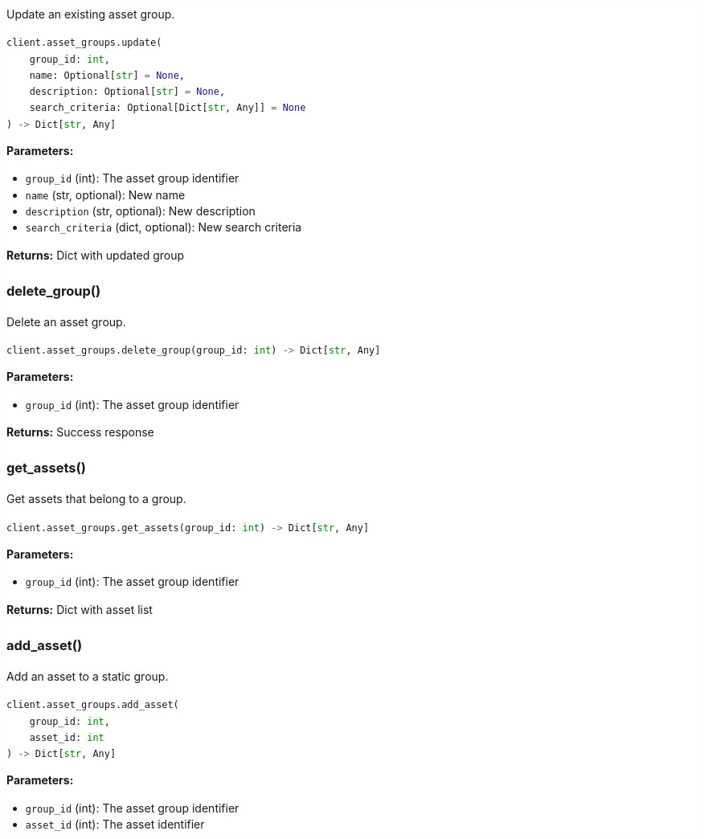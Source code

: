 Update an existing asset group.

```python
client.asset_groups.update(
    group_id: int,
    name: Optional[str] = None,
    description: Optional[str] = None,
    search_criteria: Optional[Dict[str, Any]] = None
) -> Dict[str, Any]
```

**Parameters:**
- `group_id` (int): The asset group identifier
- `name` (str, optional): New name
- `description` (str, optional): New description
- `search_criteria` (dict, optional): New search criteria

**Returns:** Dict with updated group

### delete_group()

Delete an asset group.

```python
client.asset_groups.delete_group(group_id: int) -> Dict[str, Any]
```

**Parameters:**
- `group_id` (int): The asset group identifier

**Returns:** Success response

### get_assets()

Get assets that belong to a group.

```python
client.asset_groups.get_assets(group_id: int) -> Dict[str, Any]
```

**Parameters:**
- `group_id` (int): The asset group identifier

**Returns:** Dict with asset list

### add_asset()

Add an asset to a static group.

```python
client.asset_groups.add_asset(
    group_id: int,
    asset_id: int
) -> Dict[str, Any]
```

**Parameters:**
- `group_id` (int): The asset group identifier
- `asset_id` (int): The asset identifier
